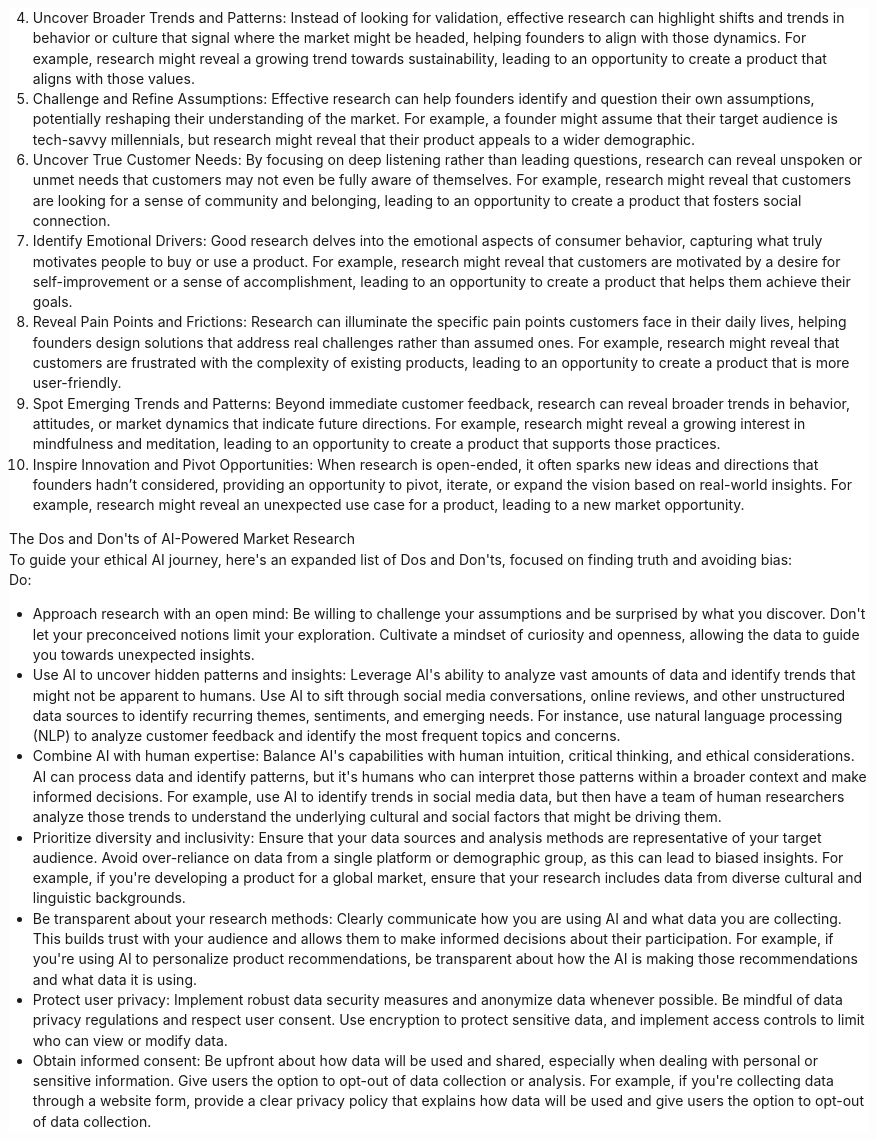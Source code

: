 4. Uncover Broader Trends and Patterns: Instead of looking for validation, effective research can highlight shifts and trends in behavior or culture that signal where the market might be headed, helping founders to align with those dynamics. For example, research might reveal a growing trend towards sustainability, leading to an opportunity to create a product that aligns with those values.  
5. Challenge and Refine Assumptions: Effective research can help founders identify and question their own assumptions, potentially reshaping their understanding of the market. For example, a founder might assume that their target audience is tech-savvy millennials, but research might reveal that their product appeals to a wider demographic.  
6. Uncover True Customer Needs: By focusing on deep listening rather than leading questions, research can reveal unspoken or unmet needs that customers may not even be fully aware of themselves. For example, research might reveal that customers are looking for a sense of community and belonging, leading to an opportunity to create a product that fosters social connection.  
7. Identify Emotional Drivers: Good research delves into the emotional aspects of consumer behavior, capturing what truly motivates people to buy or use a product. For example, research might reveal that customers are motivated by a desire for self-improvement or a sense of accomplishment, leading to an opportunity to create a product that helps them achieve their goals.  
8. Reveal Pain Points and Frictions: Research can illuminate the specific pain points customers face in their daily lives, helping founders design solutions that address real challenges rather than assumed ones. For example, research might reveal that customers are frustrated with the complexity of existing products, leading to an opportunity to create a product that is more user-friendly.  
9. Spot Emerging Trends and Patterns: Beyond immediate customer feedback, research can reveal broader trends in behavior, attitudes, or market dynamics that indicate future directions. For example, research might reveal a growing interest in mindfulness and meditation, leading to an opportunity to create a product that supports those practices.  
10. Inspire Innovation and Pivot Opportunities: When research is open-ended, it often sparks new ideas and directions that founders hadn’t considered, providing an opportunity to pivot, iterate, or expand the vision based on real-world insights. For example, research might reveal an unexpected use case for a product, leading to a new market opportunity.

The Dos and Don'ts of AI-Powered Market Research  
To guide your ethical AI journey, here's an expanded list of Dos and Don'ts, focused on finding truth and avoiding bias:  
Do:

* Approach research with an open mind: Be willing to challenge your assumptions and be surprised by what you discover. Don't let your preconceived notions limit your exploration. Cultivate a mindset of curiosity and openness, allowing the data to guide you towards unexpected insights.  
* Use AI to uncover hidden patterns and insights: Leverage AI's ability to analyze vast amounts of data and identify trends that might not be apparent to humans. Use AI to sift through social media conversations, online reviews, and other unstructured data sources to identify recurring themes, sentiments, and emerging needs. For instance, use natural language processing (NLP) to analyze customer feedback and identify the most frequent topics and concerns.  
* Combine AI with human expertise: Balance AI's capabilities with human intuition, critical thinking, and ethical considerations. AI can process data and identify patterns, but it's humans who can interpret those patterns within a broader context and make informed decisions. For example, use AI to identify trends in social media data, but then have a team of human researchers analyze those trends to understand the underlying cultural and social factors that might be driving them.  
* Prioritize diversity and inclusivity: Ensure that your data sources and analysis methods are representative of your target audience. Avoid over-reliance on data from a single platform or demographic group, as this can lead to biased insights. For example, if you're developing a product for a global market, ensure that your research includes data from diverse cultural and linguistic backgrounds.  
* Be transparent about your research methods: Clearly communicate how you are using AI and what data you are collecting. This builds trust with your audience and allows them to make informed decisions about their participation. For example, if you're using AI to personalize product recommendations, be transparent about how the AI is making those recommendations and what data it is using.  
* Protect user privacy: Implement robust data security measures and anonymize data whenever possible. Be mindful of data privacy regulations and respect user consent. Use encryption to protect sensitive data, and implement access controls to limit who can view or modify data.  
* Obtain informed consent: Be upfront about how data will be used and shared, especially when dealing with personal or sensitive information. Give users the option to opt-out of data collection or analysis. For example, if you're collecting data through a website form, provide a clear privacy policy that explains how data will be used and give users the option to opt-out of data collection.  